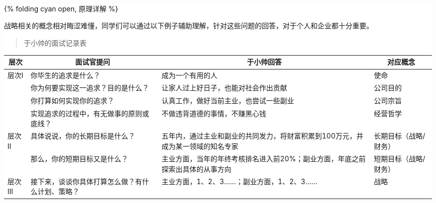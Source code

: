 {% folding cyan open, 原理详解 %}

战略相关的概念相对晦涩难懂，同学们可以通过以下例子辅助理解，针对这些问题的回答，对于个人和企业都十分重要。  

> 于小帅的面试记录表

<table class="w-full border-collapse">
    <thead>
        <tr class="bg-gray-100">
            <th class="border border-gray-300 p-2">层次</th>
            <th class="border border-gray-300 p-2">面试官提问</th>
            <th class="border border-gray-300 p-2">于小帅回答</th>
            <th class="border border-gray-300 p-2">对应概念</th>
        </tr>
    </thead>
    <tbody>
        <tr>
            <td rowspan="4" class="border border-gray-300 p-2 font-bold text-center">层次I</td>
            <td class="border border-gray-300 p-2">你毕生的追求是什么？</td>
            <td class="border border-gray-300 p-2">成为一个有用的人</td>
            <td class="border border-gray-300 p-2">使命</td>
        </tr>
        <tr>
            <td class="border border-gray-300 p-2">你为何要实现这一追求？目的是什么？</td>
            <td class="border border-gray-300 p-2">让家人过上好日子，也能对社会作出贡献</td>
            <td class="border border-gray-300 p-2">公司目的</td>
        </tr>
        <tr>
            <td class="border border-gray-300 p-2">你打算如何实现你的追求？</td>
            <td class="border border-gray-300 p-2">认真工作，做好当前主业，也尝试一些副业</td>
            <td class="border border-gray-300 p-2">公司宗旨</td>
        </tr>
        <tr>
            <td class="border border-gray-300 p-2">实现追求的过程中，有无做事的原则或底线？</td>
            <td class="border border-gray-300 p-2">不做违背道德的事情，不赚黑心钱</td>
            <td class="border border-gray-300 p-2">经营哲学</td>
        </tr>
        <tr>
            <td rowspan="2" class="border border-gray-300 p-2 font-bold text-center">层次II</td>
            <td class="border border-gray-300 p-2">具体说说，你的长期目标是什么？</td>
            <td class="border border-gray-300 p-2">五年内，通过主业和副业的共同发力，将财富积累到100万元，并成为某一领域的知名专家</td>
            <td class="border border-gray-300 p-2">长期目标（战略/财务）</td>
        </tr>
        <tr>
            <td class="border border-gray-300 p-2">那么，你的短期目标又是什么？</td>
            <td class="border border-gray-300 p-2">主业方面，当年的年终考核排名进入前20%；副业方面，年底之前探索出具体的从事方向</td>
            <td class="border border-gray-300 p-2">短期目标（战略/财务）</td>
        </tr>
        <tr>
            <td class="border border-gray-300 p-2 font-bold text-center">层次III</td>
            <td class="border border-gray-300 p-2">接下来，谈谈你具体打算怎么做？有什么计划、策略？</td>
            <td class="border border-gray-300 p-2">主业方面，1、2、3……；副业方面，1、2、3……</td>
            <td class="border border-gray-300 p-2">战略</td>
        </tr>
    </tbody>
</table>
    